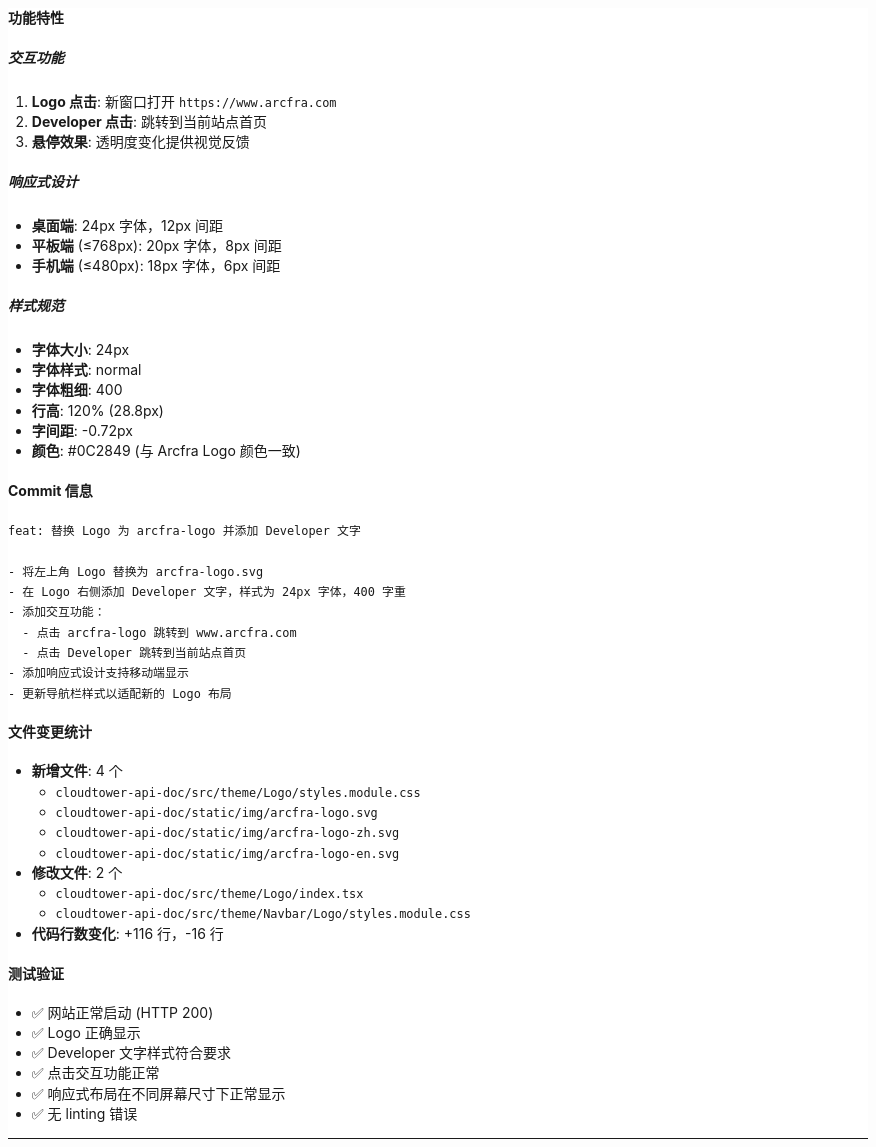 #### 功能特性

##### 交互功能
1. **Logo 点击**: 新窗口打开 `https://www.arcfra.com`
2. **Developer 点击**: 跳转到当前站点首页
3. **悬停效果**: 透明度变化提供视觉反馈

##### 响应式设计
- **桌面端**: 24px 字体，12px 间距
- **平板端** (≤768px): 20px 字体，8px 间距
- **手机端** (≤480px): 18px 字体，6px 间距

##### 样式规范
- **字体大小**: 24px
- **字体样式**: normal
- **字体粗细**: 400
- **行高**: 120% (28.8px)
- **字间距**: -0.72px
- **颜色**: #0C2849 (与 Arcfra Logo 颜色一致)

#### Commit 信息
```
feat: 替换 Logo 为 arcfra-logo 并添加 Developer 文字

- 将左上角 Logo 替换为 arcfra-logo.svg
- 在 Logo 右侧添加 Developer 文字，样式为 24px 字体，400 字重
- 添加交互功能：
  - 点击 arcfra-logo 跳转到 www.arcfra.com
  - 点击 Developer 跳转到当前站点首页
- 添加响应式设计支持移动端显示
- 更新导航栏样式以适配新的 Logo 布局
```

#### 文件变更统计
- **新增文件**: 4 个
  - `cloudtower-api-doc/src/theme/Logo/styles.module.css`
  - `cloudtower-api-doc/static/img/arcfra-logo.svg`
  - `cloudtower-api-doc/static/img/arcfra-logo-zh.svg`
  - `cloudtower-api-doc/static/img/arcfra-logo-en.svg`
- **修改文件**: 2 个
  - `cloudtower-api-doc/src/theme/Logo/index.tsx`
  - `cloudtower-api-doc/src/theme/Navbar/Logo/styles.module.css`
- **代码行数变化**: +116 行，-16 行

#### 测试验证
- ✅ 网站正常启动 (HTTP 200)
- ✅ Logo 正确显示
- ✅ Developer 文字样式符合要求
- ✅ 点击交互功能正常
- ✅ 响应式布局在不同屏幕尺寸下正常显示
- ✅ 无 linting 错误

---